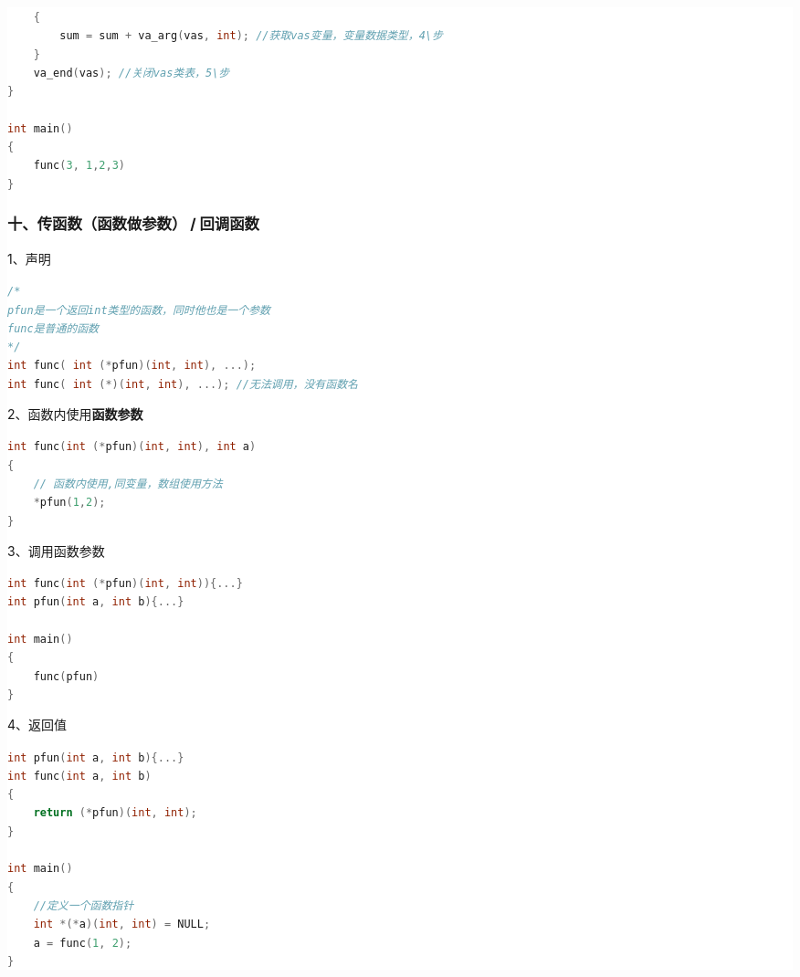 ```c
    {
        sum = sum + va_arg(vas, int); //获取vas变量，变量数据类型，4\步
    }
    va_end(vas); //关闭vas类表，5\步
}

int main()
{
    func(3, 1,2,3)
}
```

### 十、传函数（函数做参数） / 回调函数

1、声明

```c
/* 
pfun是一个返回int类型的函数，同时他也是一个参数
func是普通的函数
*/
int func( int (*pfun)(int, int), ...);
int func( int (*)(int, int), ...); //无法调用，没有函数名
```

2、函数内使用**函数参数**

``` c
int func(int (*pfun)(int, int), int a)
{
    // 函数内使用,同变量，数组使用方法
    *pfun(1,2);
}
```

3、调用函数参数

``` c
int func(int (*pfun)(int, int)){...}
int pfun(int a, int b){...}

int main()
{
    func(pfun)
}
```

4、返回值

``` c
int pfun(int a, int b){...}
int func(int a, int b)
{
    return (*pfun)(int, int); 
}

int main()
{
    //定义一个函数指针
    int *(*a)(int, int) = NULL;
    a = func(1, 2);
}
```
